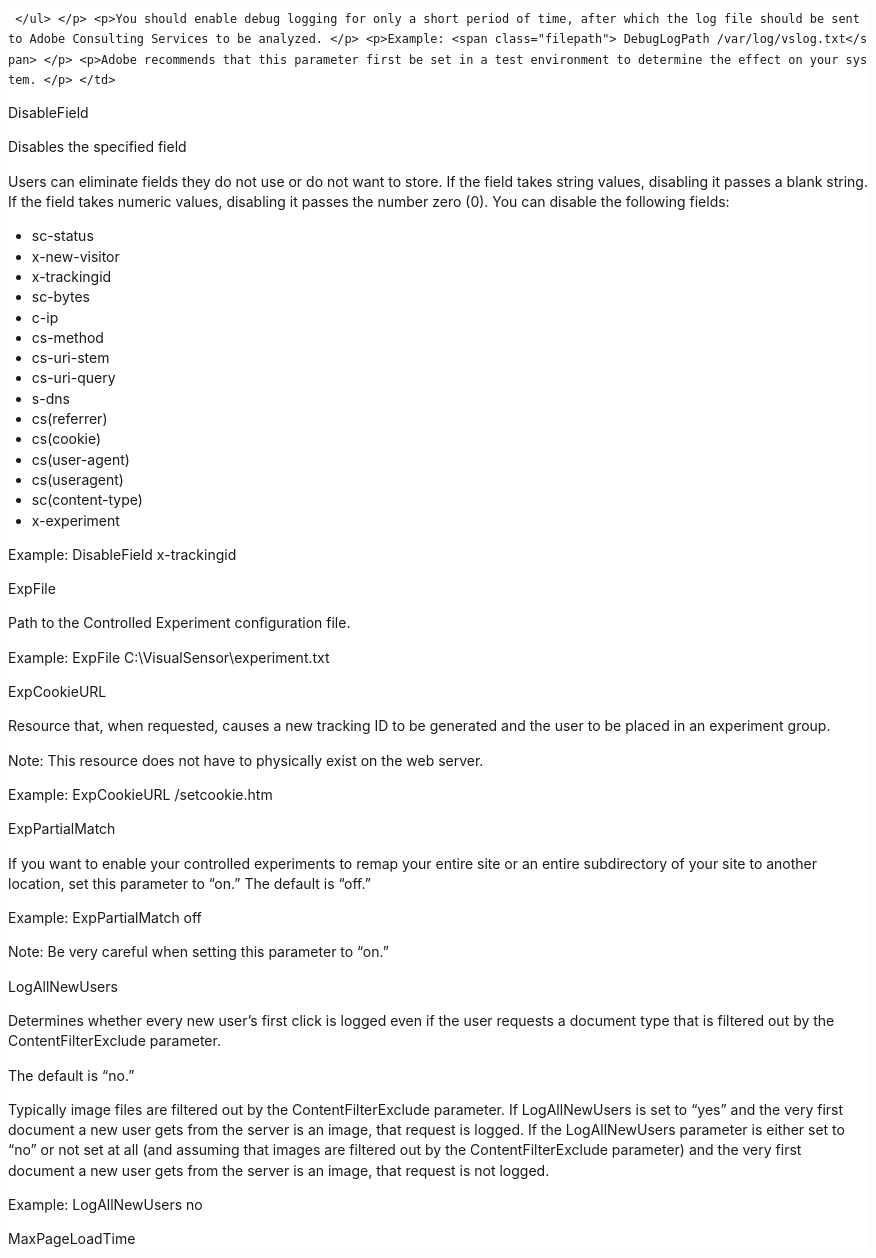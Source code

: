      </ul> </p> <p>You should enable debug logging for only a short period of time, after which the log file should be sent to Adobe Consulting Services to be analyzed. </p> <p>Example: <span class="filepath"> DebugLogPath /var/log/vslog.txt</span> </p> <p>Adobe recommends that this parameter first be set in a test environment to determine the effect on your system. </p> </td> 
  </tr> 
  <tr valign="top"> 
   <td colname="col1"> DisableField </td> 
   <td colname="col2"> <p>Disables the specified field </p> <p>Users can eliminate fields they do not use or do not want to store. If the field takes string values, disabling it passes a blank string. If the field takes numeric values, disabling it passes the number zero (0). You can disable the following fields: 
     <ul id="ul_4537B345EFAE449A9946DA0B52EA5C43"> 
      <li id="li_D674BC1982344C49B25A73EFF095C34A">sc-status </li> 
      <li id="li_6D647C845EB54B1B84C756DCDD7DD4CC">x-new-visitor </li> 
      <li id="li_65EB695B223040BCB9888375354B6E8B">x-trackingid </li> 
      <li id="li_41197A9CB961496B9CD26AA8457233FD">sc-bytes </li> 
      <li id="li_DCD45D7E21964B959299494FA719F453">c-ip </li> 
      <li id="li_7650796C6246484C8267ED9923596AFB">cs-method </li> 
      <li id="li_8941FCBBAA5E42EA9F04DA06EB91CAC5">cs-uri-stem </li> 
      <li id="li_A10438D2DEBB4ADFB574BF7094F9F0C4">cs-uri-query </li> 
      <li id="li_1D83BA59AC8543319D1966BB8ED1D931">s-dns </li> 
      <li id="li_34A23CE1944F4AEFBE7D74E8D6D5BEE6">cs(referrer) </li> 
      <li id="li_B85D93C381BD440F82C711C9A6D56CE9">cs(cookie) </li> 
      <li id="li_18D9C084450149D6A8713EBDA0C02E5B">cs(user-agent) </li> 
      <li id="li_A175CAF03E51473E990BE4F31F198B42">cs(useragent) </li> 
      <li id="li_ED38ED31B2644F2FA1C86FF93ADB9CEF">sc(content-type) </li> 
      <li id="li_1173C0027C8A4638BDF35E9719CD9D4C">x-experiment </li> 
     </ul> </p> <p>Example: <span class="filepath"> DisableField x-trackingid</span> </p> </td> 
  </tr> 
  <tr valign="top"> 
   <td colname="col1"> ExpFile </td> 
   <td colname="col2"> <p>Path to the Controlled Experiment configuration file. </p> <p>Example: <span class="filepath"> ExpFile C:\VisualSensor\experiment.txt</span> </p> </td> 
  </tr> 
  <tr valign="top"> 
   <td colname="col1"> ExpCookieURL </td> 
   <td colname="col2"> <p>Resource that, when requested, causes a new tracking ID to be generated and the user to be placed in an experiment group. </p> <p> <p>Note:  This resource does not have to physically exist on the web server. </p> </p> <p>Example: <span class="filepath"> ExpCookieURL /setcookie.htm</span> </p> </td> 
  </tr> 
  <tr valign="top"> 
   <td colname="col1"> ExpPartialMatch </td> 
   <td colname="col2"> <p>If you want to enable your controlled experiments to remap your entire site or an entire subdirectory of your site to another location, set this parameter to “on.” The default is “off.” </p> <p>Example: <span class="filepath"> ExpPartialMatch off</span> </p> <p> <p>Note:  Be very careful when setting this parameter to “on.” </p> </p> </td> 
  </tr> 
  <tr valign="top"> 
   <td colname="col1"> LogAllNewUsers </td> 
   <td colname="col2"> <p>Determines whether every new user’s first click is logged even if the user requests a document type that is filtered out by the ContentFilterExclude parameter. </p> <p>The default is “no.” </p> <p>Typically image files are filtered out by the ContentFilterExclude parameter. If LogAllNewUsers is set to “yes” and the very first document a new user gets from the server is an image, that request is logged. If the LogAllNewUsers parameter is either set to “no” or not set at all (and assuming that images are filtered out by the ContentFilterExclude parameter) and the very first document a new user gets from the server is an image, that request is not logged. </p> <p>Example: <span class="filepath"> LogAllNewUsers no</span> </p> </td> 
  </tr> 
  <tr valign="top"> 
   <td colname="col1"> MaxPageLoadTime </td> 